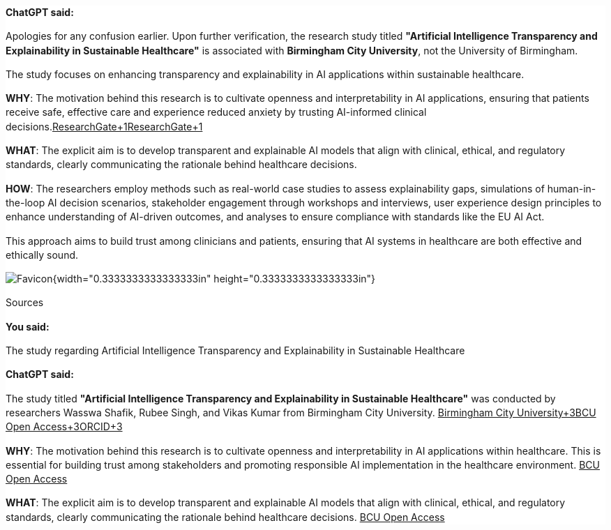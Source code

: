 **ChatGPT said:**

Apologies for any confusion earlier. Upon further verification, the
research study titled **\"Artificial Intelligence Transparency and
Explainability in Sustainable Healthcare\"** is associated with
**Birmingham City University**, not the University of Birmingham.

The study focuses on enhancing transparency and explainability in AI
applications within sustainable healthcare.

**WHY**: The motivation behind this research is to cultivate openness
and interpretability in AI applications, ensuring that patients receive
safe, effective care and experience reduced anxiety by trusting
AI-informed clinical
decisions.[ResearchGate+1ResearchGate+1](https://www.researchgate.net/publication/388396817_Artificial_Intelligence_Transparency_and_Explainability_in_Sustainable_Healthcare?utm_source=chatgpt.com)

**WHAT**: The explicit aim is to develop transparent and explainable AI
models that align with clinical, ethical, and regulatory standards,
clearly communicating the rationale behind healthcare decisions.

**HOW**: The researchers employ methods such as real-world case studies
to assess explainability gaps, simulations of human-in-the-loop AI
decision scenarios, stakeholder engagement through workshops and
interviews, user experience design principles to enhance understanding
of AI-driven outcomes, and analyses to ensure compliance with standards
like the EU AI Act.

This approach aims to build trust among clinicians and patients,
ensuring that AI systems in healthcare are both effective and ethically
sound.

![Favicon](media/image1.png){width="0.3333333333333333in"
height="0.3333333333333333in"}

Sources

**You said:**

The study regarding Artificial Intelligence Transparency and
Explainability in Sustainable Healthcare

**ChatGPT said:**

The study titled **\"Artificial Intelligence Transparency and
Explainability in Sustainable Healthcare\"** was conducted by
researchers Wasswa Shafik, Rubee Singh, and Vikas Kumar from Birmingham
City University. [Birmingham City University+3BCU Open
Access+3ORCID+3](https://www.open-access.bcu.ac.uk/16119/?utm_source=chatgpt.com)

**WHY**: The motivation behind this research is to cultivate openness
and interpretability in AI applications within healthcare. This is
essential for building trust among stakeholders and promoting
responsible AI implementation in the healthcare environment. [BCU Open
Access](https://www.open-access.bcu.ac.uk/16119/?utm_source=chatgpt.com)

**WHAT**: The explicit aim is to develop transparent and explainable AI
models that align with clinical, ethical, and regulatory standards,
clearly communicating the rationale behind healthcare decisions. [BCU
Open
Access](https://www.open-access.bcu.ac.uk/16119/?utm_source=chatgpt.com)
